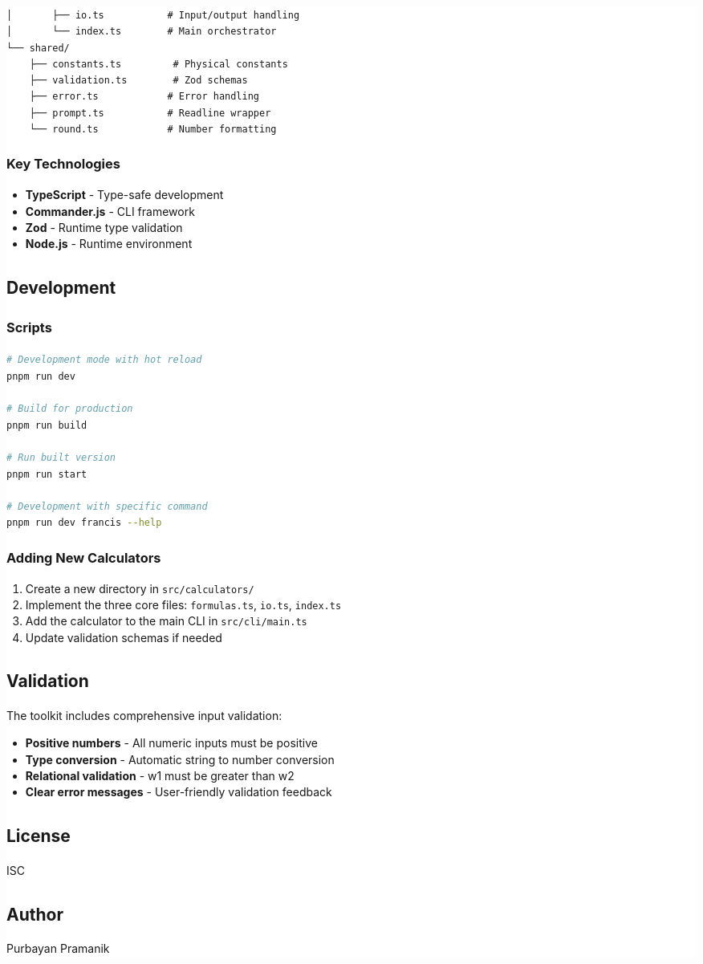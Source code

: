 ```
│       ├── io.ts           # Input/output handling
│       └── index.ts        # Main orchestrator
└── shared/
    ├── constants.ts         # Physical constants
    ├── validation.ts        # Zod schemas
    ├── error.ts            # Error handling
    ├── prompt.ts           # Readline wrapper
    └── round.ts            # Number formatting
```

### Key Technologies

- **TypeScript** - Type-safe development
- **Commander.js** - CLI framework
- **Zod** - Runtime type validation
- **Node.js** - Runtime environment

## Development

### Scripts

```bash
# Development mode with hot reload
pnpm run dev

# Build for production
pnpm run build

# Run built version
pnpm run start

# Development with specific command
pnpm run dev francis --help
```

### Adding New Calculators

1. Create a new directory in `src/calculators/`
2. Implement the three core files: `formulas.ts`, `io.ts`, `index.ts`
3. Add the calculator to the main CLI in `src/cli/main.ts`
4. Update validation schemas if needed

## Validation

The toolkit includes comprehensive input validation:

- **Positive numbers** - All numeric inputs must be positive
- **Type conversion** - Automatic string to number conversion
- **Relational validation** - w1 must be greater than w2
- **Clear error messages** - User-friendly validation feedback

## License

ISC

## Author

Purbayan Pramanik
